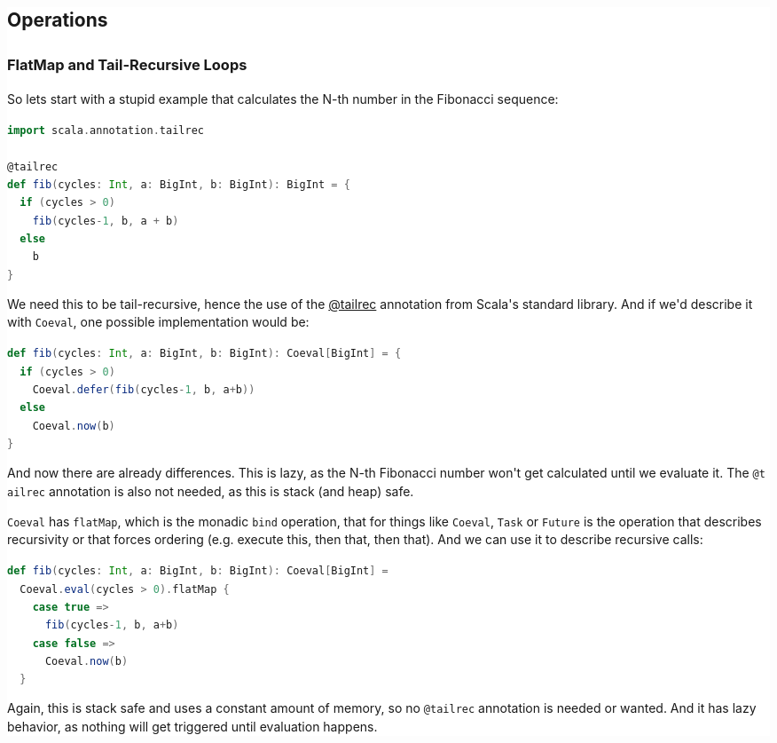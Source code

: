 ## Operations

### FlatMap and Tail-Recursive Loops

So lets start with a stupid example that calculates the N-th number in
the Fibonacci sequence:

```scala mdoc:silent:nest
import scala.annotation.tailrec

@tailrec
def fib(cycles: Int, a: BigInt, b: BigInt): BigInt = {
  if (cycles > 0)
    fib(cycles-1, b, a + b)
  else
    b
}
```

We need this to be tail-recursive, hence the use of the
[@tailrec](http://www.scala-lang.org/api/current/index.html#scala.annotation.tailrec)
annotation from Scala's standard library. And if we'd describe it with
`Coeval`, one possible implementation would be:

```scala mdoc:silent:nest
def fib(cycles: Int, a: BigInt, b: BigInt): Coeval[BigInt] = {
  if (cycles > 0)
    Coeval.defer(fib(cycles-1, b, a+b))
  else
    Coeval.now(b)
}
```

And now there are already differences. This is lazy, as the N-th
Fibonacci number won't get calculated until we evaluate it. The
`@tailrec` annotation is also not needed, as this is stack (and heap)
safe.

`Coeval` has `flatMap`, which is the monadic `bind` operation, that
for things like `Coeval`, `Task` or `Future` is the operation that
describes recursivity or that forces ordering (e.g. execute this, then
that, then that). And we can use it to describe recursive calls:

```scala mdoc:silent:nest
def fib(cycles: Int, a: BigInt, b: BigInt): Coeval[BigInt] =
  Coeval.eval(cycles > 0).flatMap {
    case true =>
      fib(cycles-1, b, a+b)
    case false =>
      Coeval.now(b)
  }
```

Again, this is stack safe and uses a constant amount of memory, so no
`@tailrec` annotation is needed or wanted. And it has lazy behavior,
as nothing will get triggered until evaluation happens.
